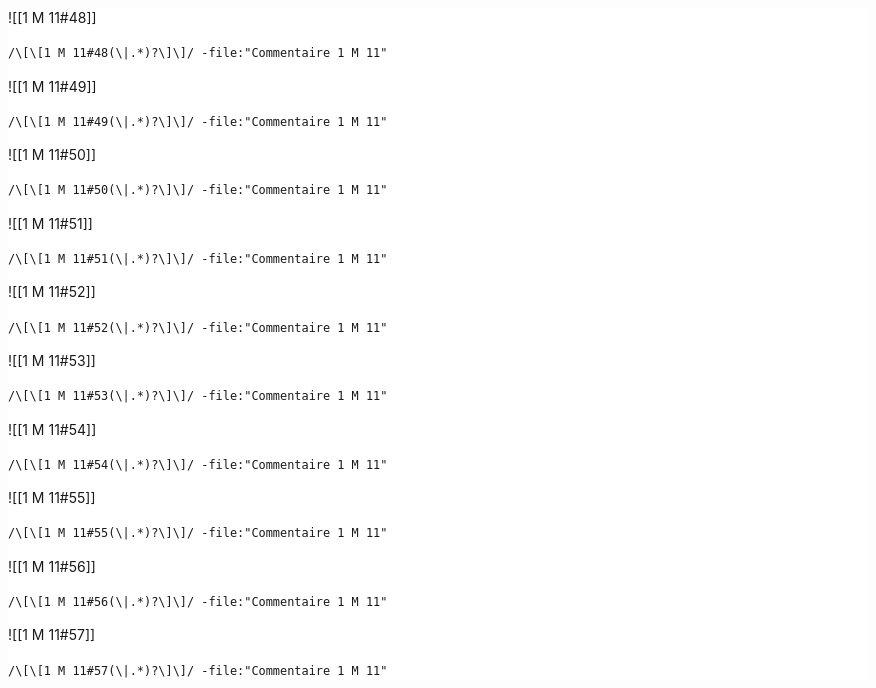 ![[1 M 11#48]]

```query
/\[\[1 M 11#48(\|.*)?\]\]/ -file:"Commentaire 1 M 11"
```

![[1 M 11#49]]

```query
/\[\[1 M 11#49(\|.*)?\]\]/ -file:"Commentaire 1 M 11"
```

![[1 M 11#50]]

```query
/\[\[1 M 11#50(\|.*)?\]\]/ -file:"Commentaire 1 M 11"
```

![[1 M 11#51]]

```query
/\[\[1 M 11#51(\|.*)?\]\]/ -file:"Commentaire 1 M 11"
```

![[1 M 11#52]]

```query
/\[\[1 M 11#52(\|.*)?\]\]/ -file:"Commentaire 1 M 11"
```

![[1 M 11#53]]

```query
/\[\[1 M 11#53(\|.*)?\]\]/ -file:"Commentaire 1 M 11"
```

![[1 M 11#54]]

```query
/\[\[1 M 11#54(\|.*)?\]\]/ -file:"Commentaire 1 M 11"
```

![[1 M 11#55]]

```query
/\[\[1 M 11#55(\|.*)?\]\]/ -file:"Commentaire 1 M 11"
```

![[1 M 11#56]]

```query
/\[\[1 M 11#56(\|.*)?\]\]/ -file:"Commentaire 1 M 11"
```

![[1 M 11#57]]

```query
/\[\[1 M 11#57(\|.*)?\]\]/ -file:"Commentaire 1 M 11"
```
